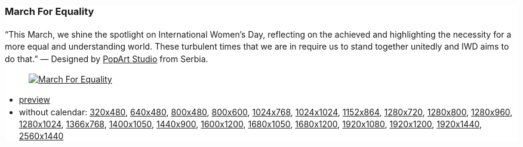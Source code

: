<h3 id="march-for-equality">March For Equality</h3>
<p>&#147;This March, we shine the spotlight on International Women’s Day, reflecting on the achieved and highlighting the necessity for a more equal and understanding world. These turbulent times that we are in require us to stand together unitedly and IWD aims to do that.&#148; &mdash; Designed by <a href="https://www.popwebdesign.net/portfolio-popart-studio.html?id=ilustracije">PopArt Studio</a> from Serbia.</p>
<figure class="break-out"><a href="https://archive.smashing.media/assets/344dbf88-fdf9-42bb-adb4-46f01eedd629/95aace90-8b0e-48bd-bc31-a2095ff6f675/mar-21-march-for-equality-full-opt.png" title="March For Equality"><img alt="March For Equality" src="https://archive.smashing.media/assets/344dbf88-fdf9-42bb-adb4-46f01eedd629/8a06bc39-aaa0-4f05-999d-490f42450625/mar-21-march-for-equality-preview-opt.png" /></a></figure>
<ul>
<li><a href="https://archive.smashing.media/assets/344dbf88-fdf9-42bb-adb4-46f01eedd629/8a06bc39-aaa0-4f05-999d-490f42450625/mar-21-march-for-equality-preview-opt.png" title="March For Equality - Preview">preview</a></li>
<li>without calendar: <a href="https://smashingmagazine.com/files/wallpapers/mar-21/march-for-equality/nocal/mar-21-march-for-equality-nocal-320x480.jpg" title="March For Equality - 320x480">320x480</a>, <a href="https://smashingmagazine.com/files/wallpapers/mar-21/march-for-equality/nocal/mar-21-march-for-equality-nocal-640x480.jpg" title="March For Equality - 640x480">640x480</a>, <a href="https://smashingmagazine.com/files/wallpapers/mar-21/march-for-equality/nocal/mar-21-march-for-equality-nocal-800x480.jpg" title="March For Equality - 800x480">800x480</a>, <a href="https://smashingmagazine.com/files/wallpapers/mar-21/march-for-equality/nocal/mar-21-march-for-equality-nocal-800x600.jpg" title="March For Equality - 800x600">800x600</a>, <a href="https://smashingmagazine.com/files/wallpapers/mar-21/march-for-equality/nocal/mar-21-march-for-equality-nocal-1024x768.jpg" title="March For Equality - 1024x768">1024x768</a>, <a href="https://smashingmagazine.com/files/wallpapers/mar-21/march-for-equality/nocal/mar-21-march-for-equality-nocal-1024x1024.jpg" title="March For Equality - 1024x1024">1024x1024</a>, <a href="https://smashingmagazine.com/files/wallpapers/mar-21/march-for-equality/nocal/mar-21-march-for-equality-nocal-1152x864.jpg" title="March For Equality - 1152x864">1152x864</a>, <a href="https://smashingmagazine.com/files/wallpapers/mar-21/march-for-equality/nocal/mar-21-march-for-equality-nocal-1280x720.jpg" title="March For Equality - 1280x720">1280x720</a>, <a href="https://smashingmagazine.com/files/wallpapers/mar-21/march-for-equality/nocal/mar-21-march-for-equality-nocal-1280x800.jpg" title="March For Equality - 1280x800">1280x800</a>, <a href="https://smashingmagazine.com/files/wallpapers/mar-21/march-for-equality/nocal/mar-21-march-for-equality-nocal-1280x960.jpg" title="March For Equality - 1280x960">1280x960</a>, <a href="https://smashingmagazine.com/files/wallpapers/mar-21/march-for-equality/nocal/mar-21-march-for-equality-nocal-1280x1024.jpg" title="March For Equality - 1280x1024">1280x1024</a>, <a href="https://smashingmagazine.com/files/wallpapers/mar-21/march-for-equality/nocal/mar-21-march-for-equality-nocal-1366x768.jpg" title="March For Equality - 1366x768">1366x768</a>, <a href="https://smashingmagazine.com/files/wallpapers/mar-21/march-for-equality/nocal/mar-21-march-for-equality-nocal-1400x1050.jpg" title="March For Equality - 1400x1050">1400x1050</a>, <a href="https://smashingmagazine.com/files/wallpapers/mar-21/march-for-equality/nocal/mar-21-march-for-equality-nocal-1440x900.jpg" title="March For Equality - 1440x900">1440x900</a>, <a href="https://smashingmagazine.com/files/wallpapers/mar-21/march-for-equality/nocal/mar-21-march-for-equality-nocal-1600x1200.jpg" title="March For Equality - 1600x1200">1600x1200</a>, <a href="https://smashingmagazine.com/files/wallpapers/mar-21/march-for-equality/nocal/mar-21-march-for-equality-nocal-1680x1050.jpg" title="March For Equality - 1680x1050">1680x1050</a>, <a href="https://smashingmagazine.com/files/wallpapers/mar-21/march-for-equality/nocal/mar-21-march-for-equality-nocal-1680x1200.jpg" title="March For Equality - 1680x1200">1680x1200</a>, <a href="https://smashingmagazine.com/files/wallpapers/mar-21/march-for-equality/nocal/mar-21-march-for-equality-nocal-1920x1080.jpg" title="March For Equality - 1920x1080">1920x1080</a>, <a href="https://smashingmagazine.com/files/wallpapers/mar-21/march-for-equality/nocal/mar-21-march-for-equality-nocal-1920x1200.jpg" title="March For Equality - 1920x1200">1920x1200</a>, <a href="https://smashingmagazine.com/files/wallpapers/mar-21/march-for-equality/nocal/mar-21-march-for-equality-nocal-1920x1440.jpg" title="March For Equality - 1920x1440">1920x1440</a>, <a href="https://smashingmagazine.com/files/wallpapers/mar-21/march-for-equality/nocal/mar-21-march-for-equality-nocal-2560x1440.jpg" title="March For Equality - 2560x1440">2560x1440</a></li>
</ul>
